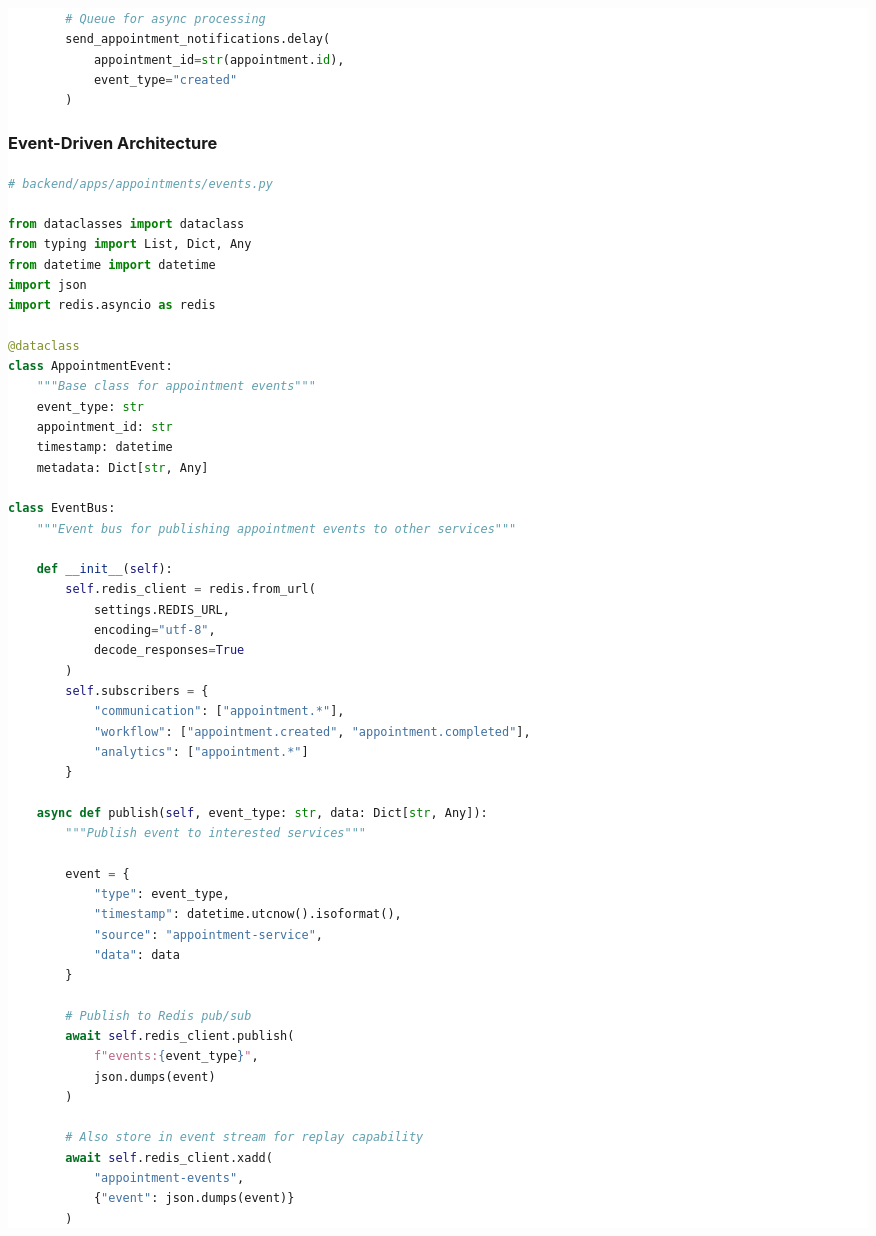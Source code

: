 ```python
        # Queue for async processing
        send_appointment_notifications.delay(
            appointment_id=str(appointment.id),
            event_type="created"
        )
```

### Event-Driven Architecture

```python
# backend/apps/appointments/events.py

from dataclasses import dataclass
from typing import List, Dict, Any
from datetime import datetime
import json
import redis.asyncio as redis

@dataclass
class AppointmentEvent:
    """Base class for appointment events"""
    event_type: str
    appointment_id: str
    timestamp: datetime
    metadata: Dict[str, Any]

class EventBus:
    """Event bus for publishing appointment events to other services"""
    
    def __init__(self):
        self.redis_client = redis.from_url(
            settings.REDIS_URL,
            encoding="utf-8",
            decode_responses=True
        )
        self.subscribers = {
            "communication": ["appointment.*"],
            "workflow": ["appointment.created", "appointment.completed"],
            "analytics": ["appointment.*"]
        }
    
    async def publish(self, event_type: str, data: Dict[str, Any]):
        """Publish event to interested services"""
        
        event = {
            "type": event_type,
            "timestamp": datetime.utcnow().isoformat(),
            "source": "appointment-service",
            "data": data
        }
        
        # Publish to Redis pub/sub
        await self.redis_client.publish(
            f"events:{event_type}",
            json.dumps(event)
        )
        
        # Also store in event stream for replay capability
        await self.redis_client.xadd(
            "appointment-events",
            {"event": json.dumps(event)}
        )

```